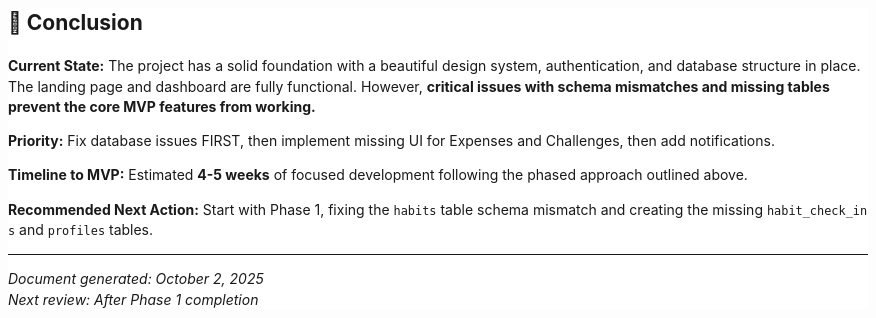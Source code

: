 ## 🎉 Conclusion

**Current State:** The project has a solid foundation with a beautiful design system, authentication, and database structure in place. The landing page and dashboard are fully functional. However, **critical issues with schema mismatches and missing tables prevent the core MVP features from working.**

**Priority:** Fix database issues FIRST, then implement missing UI for Expenses and Challenges, then add notifications.

**Timeline to MVP:** Estimated **4-5 weeks** of focused development following the phased approach outlined above.

**Recommended Next Action:** Start with Phase 1, fixing the `habits` table schema mismatch and creating the missing `habit_check_ins` and `profiles` tables.

---

*Document generated: October 2, 2025*  
*Next review: After Phase 1 completion*
